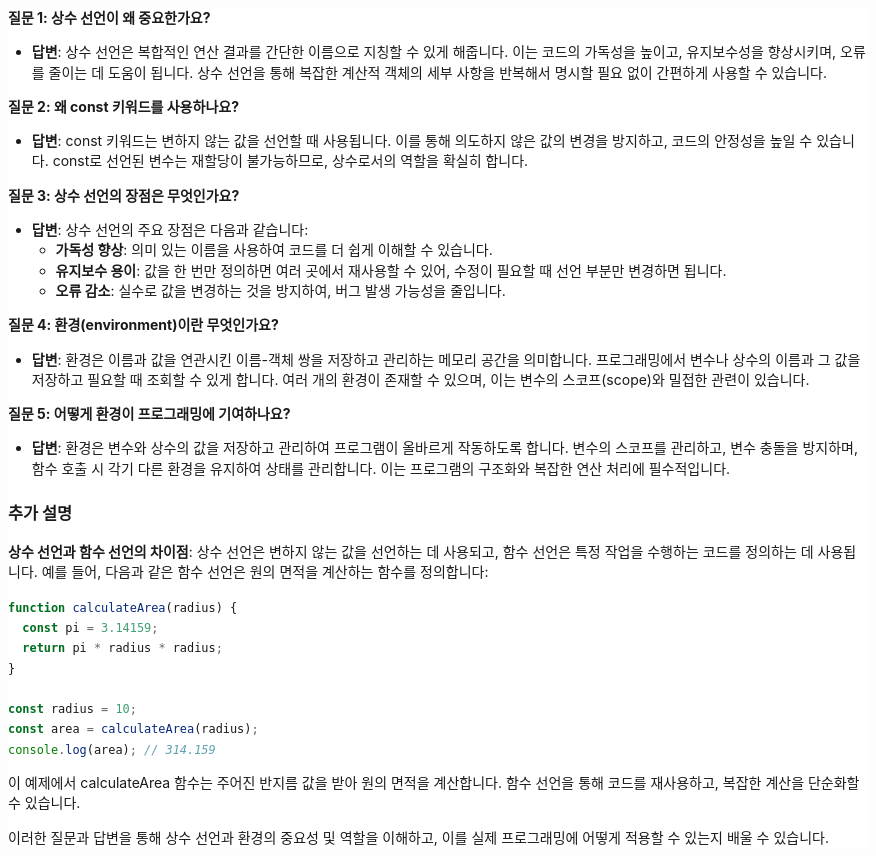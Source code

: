 **질문 1: 상수 선언이 왜 중요한가요?**

- **답변**: 상수 선언은 복합적인 연산 결과를 간단한 이름으로 지칭할 수 있게 해줍니다. 이는 코드의 가독성을 높이고, 유지보수성을 향상시키며, 오류를 줄이는 데 도움이 됩니다. 상수 선언을 통해 복잡한 계산적 객체의 세부 사항을 반복해서 명시할 필요 없이 간편하게 사용할 수 있습니다.

**질문 2: 왜 const 키워드를 사용하나요?**

- **답변**: const 키워드는 변하지 않는 값을 선언할 때 사용됩니다. 이를 통해 의도하지 않은 값의 변경을 방지하고, 코드의 안정성을 높일 수 있습니다. const로 선언된 변수는 재할당이 불가능하므로, 상수로서의 역할을 확실히 합니다.

**질문 3: 상수 선언의 장점은 무엇인가요?**

- **답변**: 상수 선언의 주요 장점은 다음과 같습니다:
  - **가독성 향상**: 의미 있는 이름을 사용하여 코드를 더 쉽게 이해할 수 있습니다.
  - **유지보수 용이**: 값을 한 번만 정의하면 여러 곳에서 재사용할 수 있어, 수정이 필요할 때 선언 부분만 변경하면 됩니다.
  - **오류 감소**: 실수로 값을 변경하는 것을 방지하여, 버그 발생 가능성을 줄입니다.

**질문 4: 환경(environment)이란 무엇인가요?**

- **답변**: 환경은 이름과 값을 연관시킨 이름-객체 쌍을 저장하고 관리하는 메모리 공간을 의미합니다. 프로그래밍에서 변수나 상수의 이름과 그 값을 저장하고 필요할 때 조회할 수 있게 합니다. 여러 개의 환경이 존재할 수 있으며, 이는 변수의 스코프(scope)와 밀접한 관련이 있습니다.

**질문 5: 어떻게 환경이 프로그래밍에 기여하나요?**

- **답변**: 환경은 변수와 상수의 값을 저장하고 관리하여 프로그램이 올바르게 작동하도록 합니다. 변수의 스코프를 관리하고, 변수 충돌을 방지하며, 함수 호출 시 각기 다른 환경을 유지하여 상태를 관리합니다. 이는 프로그램의 구조화와 복잡한 연산 처리에 필수적입니다.

### 추가 설명

**상수 선언과 함수 선언의 차이점**:
상수 선언은 변하지 않는 값을 선언하는 데 사용되고, 함수 선언은 특정 작업을 수행하는 코드를 정의하는 데 사용됩니다. 예를 들어, 다음과 같은 함수 선언은 원의 면적을 계산하는 함수를 정의합니다:

```javascript
function calculateArea(radius) {
  const pi = 3.14159;
  return pi * radius * radius;
}

const radius = 10;
const area = calculateArea(radius);
console.log(area); // 314.159
```

이 예제에서 calculateArea 함수는 주어진 반지름 값을 받아 원의 면적을 계산합니다. 함수 선언을 통해 코드를 재사용하고, 복잡한 계산을 단순화할 수 있습니다.

이러한 질문과 답변을 통해 상수 선언과 환경의 중요성 및 역할을 이해하고, 이를 실제 프로그래밍에 어떻게 적용할 수 있는지 배울 수 있습니다.
